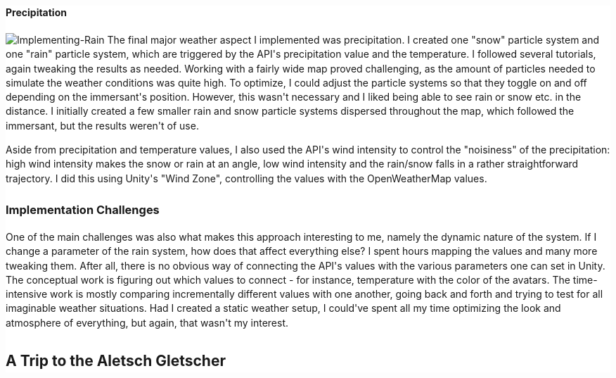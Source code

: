 #### Precipitation 
![Implementing-Rain](img/unity-rainsimulation.png)
The final major weather aspect I implemented was precipitation. I created one "snow" particle system and one "rain" particle system, which are triggered by the API's precipitation value and the temperature. I followed several tutorials, again tweaking the results as needed. Working with a fairly wide map proved challenging, as the amount of particles needed to simulate the weather conditions was quite high. To optimize, I could adjust the particle systems so that they toggle on and off depending on the immersant's position. However, this wasn't necessary and I liked being able to see rain or snow etc. in the distance. I initially created a few smaller rain and snow particle systems dispersed throughout the map, which followed the immersant, but the results weren't of use. 

Aside from precipitation and temperature values, I also used the API's wind intensity to control the "noisiness" of the precipitation: high wind intensity makes the snow or rain at an angle, low wind intensity and the rain/snow falls in a rather straightforward trajectory. I did this using Unity's "Wind Zone", controlling the values with the OpenWeatherMap values. 

### Implementation Challenges 
One of the main challenges was also what makes this approach interesting to me, namely the dynamic nature of the system. If I change a parameter of the rain system, how does that affect everything else? I spent hours mapping the values and many more tweaking them. After all, there is no obvious way of connecting the API's values with the various parameters one can set in Unity. The conceptual work is figuring out which values to connect - for instance, temperature with the color of the avatars. The time-intensive work is mostly comparing incrementally different values with one another, going back and forth and trying to test for all imaginable weather situations. Had I created a static weather setup, I could've spent all my time optimizing the look and atmosphere of everything, but again, that wasn't my interest. 

## A Trip to the Aletsch Gletscher  